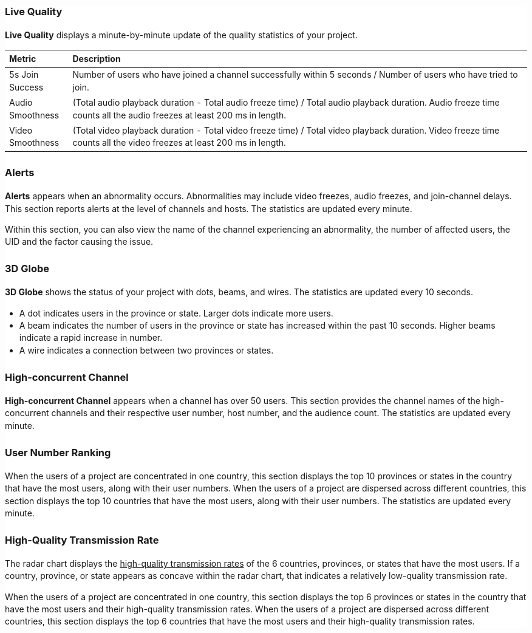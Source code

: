 ### Live Quality

**Live Quality** displays a minute-by-minute update of the quality statistics of your project.

| Metric           | Description                                                  |
| :--------------- | :----------------------------------------------------------- |
| 5s Join Success  | Number of users who have joined a channel successfully within 5 seconds / Number of users who have tried to join. |
| Audio Smoothness | (Total audio playback duration - Total audio freeze time) / Total audio playback duration. Audio freeze time counts all the audio freezes at least 200 ms in length. |
| Video Smoothness | (Total video playback duration - Total video freeze time) / Total video playback duration. Video freeze time counts all the video freezes at least 200 ms in length. |

### Alerts

**Alerts** appears when an abnormality occurs. Abnormalities may include video freezes, audio freezes, and join-channel delays. This section reports alerts at the level of channels and hosts. The statistics are updated every minute.

Within this section, you can also view the name of the channel experiencing an abnormality, the number of affected users, the UID and the factor causing the issue.

### 3D Globe

**3D Globe** shows the status of your project with dots, beams, and wires. The statistics are updated every 10 seconds.

- A dot indicates users in the province or state. Larger dots indicate more users.
- A beam indicates the number of users in the province or state has increased within the past 10 seconds. Higher beams indicate a rapid increase in number.
- A wire indicates a connection between two provinces or states.

### High-concurrent Channel

**High-concurrent Channel** appears when a channel has over 50 users. This section provides the channel names of the high-concurrent channels and their respective user number, host number, and the audience count. The statistics are updated every minute.

### User Number Ranking

When the users of a project are concentrated in one country, this section displays the top 10 provinces or states in the country that have the most users, along with their user numbers. When the users of a project are dispersed across different countries, this section displays the top 10 countries that have the most users, along with their user numbers. The statistics are updated every minute.

### High-Quality Transmission Rate

The radar chart displays the [high-quality transmission rates](#high-quality-transmission-rate) of the 6 countries, provinces, or states that have the most users. If a country, province, or state appears as concave within the radar chart, that indicates a relatively low-quality transmission rate.

When the users of a project are concentrated in one country, this section displays the top 6 provinces or states in the country that have the most users and their high-quality transmission rates. When the users of a project are dispersed across different countries, this section displays the top 6 countries that have the most users and their high-quality transmission rates.
